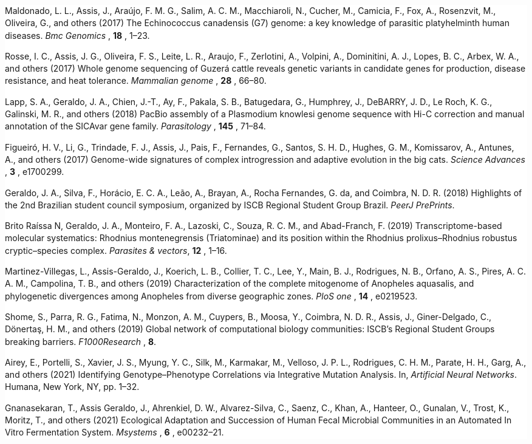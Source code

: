 Maldonado, L. L., Assis, J., Araújo, F. M. G., Salim, A. C. M., Macchiaroli, N., Cucher, M., Camicia, F., Fox, A., Rosenzvit, M., Oliveira, G., and others (2017) The Echinococcus canadensis (G7) genome: a key knowledge of parasitic platyhelminth human diseases. _Bmc Genomics_ , **18** , 1–23.  
  
Rosse, I. C., Assis, J. G., Oliveira, F. S., Leite, L. R., Araujo, F., Zerlotini, A., Volpini, A., Dominitini, A. J., Lopes, B. C., Arbex, W. A., and others (2017) Whole genome sequencing of Guzerá cattle reveals genetic variants in candidate genes for production, disease resistance, and heat tolerance. _Mammalian genome_ , **28** , 66–80.  
  
Lapp, S. A., Geraldo, J. A., Chien, J.-T., Ay, F., Pakala, S. B., Batugedara, G., Humphrey, J., DeBARRY, J. D., Le Roch, K. G., Galinski, M. R., and others (2018) PacBio assembly of a Plasmodium knowlesi genome sequence with Hi-C correction and manual annotation of the SICAvar gene family. _Parasitology_ , **145** , 71–84.  
  
Figueiró, H. V., Li, G., Trindade, F. J., Assis, J., Pais, F., Fernandes, G., Santos, S. H. D., Hughes, G. M., Komissarov, A., Antunes, A., and others (2017) Genome-wide signatures of complex introgression and adaptive evolution in the big cats. _Science Advances_ , **3** , e1700299.  
  
Geraldo, J. A., Silva, F., Horácio, E. C. A., Leão, A., Brayan, A., Rocha Fernandes, G. da, and Coimbra, N. D. R. (2018) Highlights of the 2nd Brazilian student council symposium, organized by ISCB Regional Student Group Brazil. _PeerJ PrePrints_.  
  
Brito Raı́ssa N, Geraldo, J. A., Monteiro, F. A., Lazoski, C., Souza, R. C. M., and Abad-Franch, F. (2019) Transcriptome-based molecular systematics: Rhodnius montenegrensis (Triatominae) and its position within the Rhodnius prolixus–Rhodnius robustus cryptic–species complex. _Parasites & vectors_, **12** , 1–16.  
  
Martinez-Villegas, L., Assis-Geraldo, J., Koerich, L. B., Collier, T. C., Lee, Y., Main, B. J., Rodrigues, N. B., Orfano, A. S., Pires, A. C. A. M., Campolina, T. B., and others (2019) Characterization of the complete mitogenome of Anopheles aquasalis, and phylogenetic divergences among Anopheles from diverse geographic zones. _PloS one_ , **14** , e0219523.  
  
Shome, S., Parra, R. G., Fatima, N., Monzon, A. M., Cuypers, B., Moosa, Y., Coimbra, N. D. R., Assis, J., Giner-Delgado, C., Dönertaş, H. M., and others (2019) Global network of computational biology communities: ISCB’s Regional Student Groups breaking barriers. _F1000Research_ , **8**.  
  
Airey, E., Portelli, S., Xavier, J. S., Myung, Y. C., Silk, M., Karmakar, M., Velloso, J. P. L., Rodrigues, C. H. M., Parate, H. H., Garg, A., and others (2021) Identifying Genotype–Phenotype Correlations via Integrative Mutation Analysis. In, _Artificial Neural Networks_. Humana, New York, NY, pp. 1–32.  
  
Gnanasekaran, T., Assis Geraldo, J., Ahrenkiel, D. W., Alvarez-Silva, C., Saenz, C., Khan, A., Hanteer, O., Gunalan, V., Trost, K., Moritz, T., and others (2021) Ecological Adaptation and Succession of Human Fecal Microbial Communities in an Automated In Vitro Fermentation System. _Msystems_ , **6** , e00232–21. 
